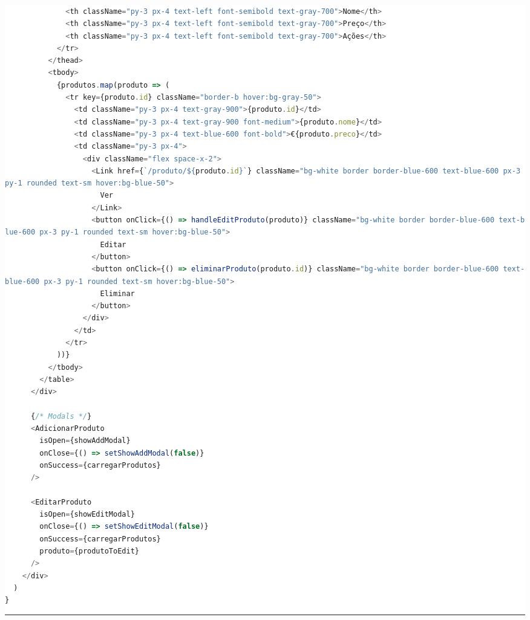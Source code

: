 ```javascript
              <th className="py-3 px-4 text-left font-semibold text-gray-700">Nome</th>
              <th className="py-3 px-4 text-left font-semibold text-gray-700">Preço</th>
              <th className="py-3 px-4 text-left font-semibold text-gray-700">Ações</th>
            </tr>
          </thead>
          <tbody>
            {produtos.map(produto => (
              <tr key={produto.id} className="border-b hover:bg-gray-50">
                <td className="py-3 px-4 text-gray-900">{produto.id}</td>
                <td className="py-3 px-4 text-gray-900 font-medium">{produto.nome}</td>
                <td className="py-3 px-4 text-blue-600 font-bold">€{produto.preco}</td>
                <td className="py-3 px-4">
                  <div className="flex space-x-2">
                    <Link href={`/produto/${produto.id}`} className="bg-white border border-blue-600 text-blue-600 px-3 py-1 rounded text-sm hover:bg-blue-50">
                      Ver
                    </Link>
                    <button onClick={() => handleEditProduto(produto)} className="bg-white border border-blue-600 text-blue-600 px-3 py-1 rounded text-sm hover:bg-blue-50">
                      Editar
                    </button>
                    <button onClick={() => eliminarProduto(produto.id)} className="bg-white border border-blue-600 text-blue-600 px-3 py-1 rounded text-sm hover:bg-blue-50">
                      Eliminar
                    </button>
                  </div>
                </td>
              </tr>
            ))}
          </tbody>
        </table>
      </div>

      {/* Modals */}
      <AdicionarProduto
        isOpen={showAddModal}
        onClose={() => setShowAddModal(false)}
        onSuccess={carregarProdutos}
      />

      <EditarProduto
        isOpen={showEditModal}
        onClose={() => setShowEditModal(false)}
        onSuccess={carregarProdutos}
        produto={produtoToEdit}
      />
    </div>
  )
}
```

---